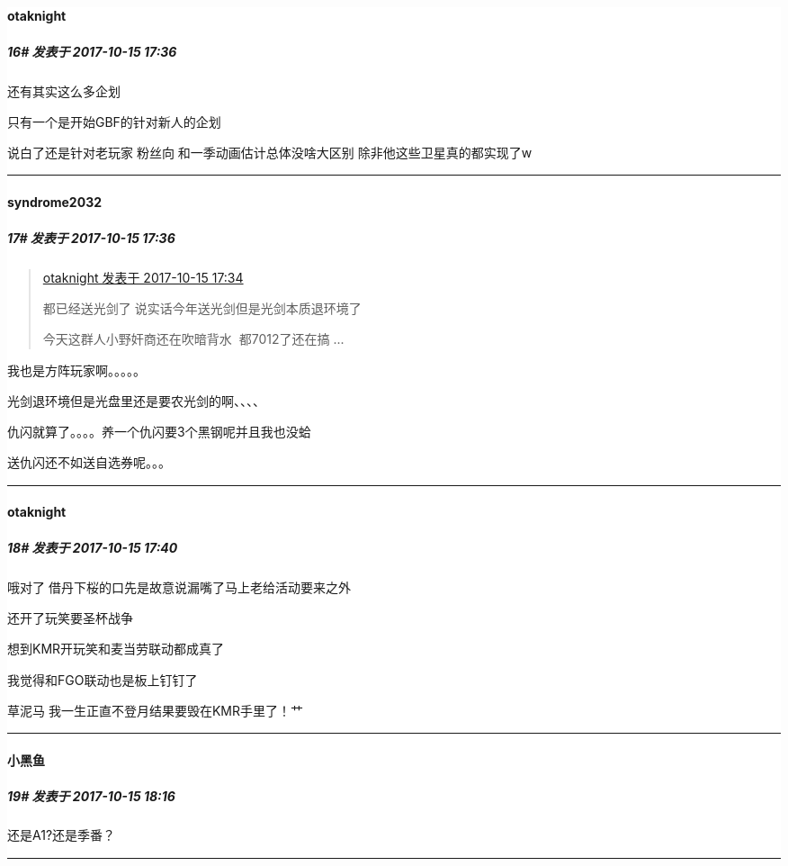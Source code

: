 ####  otaknight  
##### 16#       发表于 2017-10-15 17:36


还有其实这么多企划


只有一个是开始GBF的针对新人的企划


说白了还是针对老玩家 粉丝向 和一季动画估计总体没啥大区别 除非他这些卫星真的都实现了w


-----

####  syndrome2032  
##### 17#       发表于 2017-10-15 17:36


<blockquote><a href="httphttps://bbs.saraba1st.com/2b/forum.php?mod=redirect&amp;goto=findpost&amp;pid=37494238&amp;ptid=1553679" target="_blank">otaknight 发表于 2017-10-15 17:34</a>

都已经送光剑了 说实话今年送光剑但是光剑本质退环境了

今天这群人小野奸商还在吹暗背水  都7012了还在搞 ...</blockquote>
我也是方阵玩家啊。。。。。


光剑退环境但是光盘里还是要农光剑的啊、、、、


仇闪就算了。。。。养一个仇闪要3个黑钢呢并且我也没蛤

送仇闪还不如送自选券呢。。。


-----

####  otaknight  
##### 18#       发表于 2017-10-15 17:40


哦对了 借丹下桜的口先是故意说漏嘴了马上老给活动要来之外

还开了玩笑要圣杯战争

想到KMR开玩笑和麦当劳联动都成真了

我觉得和FGO联动也是板上钉钉了

草泥马 我一生正直不登月结果要毁在KMR手里了！艹


-----

####  小黑鱼  
##### 19#       发表于 2017-10-15 18:16


还是A1?还是季番？


-----
